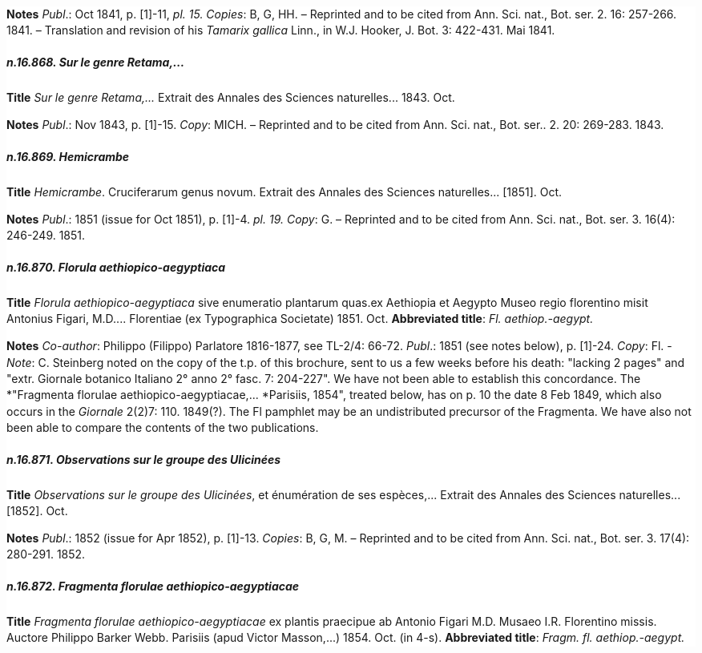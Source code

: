 **Notes**
*Publ*.: Oct 1841, p. \[1\]-11, *pl. 15. Copies*: B, G, HH. – Reprinted and to be cited from Ann. Sci. nat., Bot. ser. 2. 16: 257-266. 1841. – Translation and revision of his *Tamarix gallica* Linn., in W.J. Hooker, J. Bot. 3: 422-431. Mai 1841.

##### n.16.868. Sur le genre Retama,...

**Title**
*Sur le genre Retama,...* Extrait des Annales des Sciences naturelles... 1843. Oct.

**Notes**
*Publ*.: Nov 1843, p. \[1\]-15. *Copy*: MICH. – Reprinted and to be cited from Ann. Sci. nat., Bot. ser.. 2. 20: 269-283. 1843.

##### n.16.869. Hemicrambe

**Title**
*Hemicrambe*. Cruciferarum genus novum. Extrait des Annales des Sciences naturelles... \[1851\]. Oct.

**Notes**
*Publ*.: 1851 (issue for Oct 1851), p. \[1\]-4. *pl. 19. Copy*: G. – Reprinted and to be cited from Ann. Sci. nat., Bot. ser. 3. 16(4): 246-249. 1851.

##### n.16.870. Florula aethiopico-aegyptiaca

**Title**
*Florula aethiopico-aegyptiaca* sive enumeratio plantarum quas.ex Aethiopia et Aegypto Museo regio florentino misit Antonius Figari, M.D.... Florentiae (ex Typographica Societate) 1851. Oct.
**Abbreviated title**: *Fl. aethiop.-aegypt.*

**Notes**
*Co-author*: Philippo (Filippo) Parlatore 1816-1877, see TL-2/4: 66-72.
*Publ*.: 1851 (see notes below), p. \[1\]-24. *Copy*: Fl. -*Note*: C. Steinberg noted on the copy of the t.p. of this brochure, sent to us a few weeks before his death: "lacking 2 pages" and "extr. Giornale botanico Italiano 2° anno 2° fasc. 7: 204-227". We have not been able to establish this concordance. The *"Fragmenta florulae aethiopico-aegyptiacae,... *Parisiis, 1854", treated below, has on p. 10 the date 8 Feb 1849, which also occurs in the *Giornale* 2(2)7: 110. 1849(?). The Fl pamphlet may be an undistributed precursor of the Fragmenta. We have also not been able to compare the contents of the two publications.

##### n.16.871. Observations sur le groupe des Ulicinées

**Title**
*Observations sur le groupe des Ulicinées*, et énumération de ses espèces,... Extrait des Annales des Sciences naturelles... \[1852\]. Oct.

**Notes**
*Publ*.: 1852 (issue for Apr 1852), p. \[1\]-13. *Copies*: B, G, M. – Reprinted and to be cited from Ann. Sci. nat., Bot. ser. 3. 17(4): 280-291. 1852.

##### n.16.872. Fragmenta florulae aethiopico-aegyptiacae

**Title**
*Fragmenta florulae aethiopico-aegyptiacae* ex plantis praecipue ab Antonio Figari M.D. Musaeo I.R. Florentino missis. Auctore Philippo Barker Webb. Parisiis (apud Victor Masson,...) 1854. Oct. (in 4-s).
**Abbreviated title**: *Fragm. fl. aethiop.-aegypt.*
